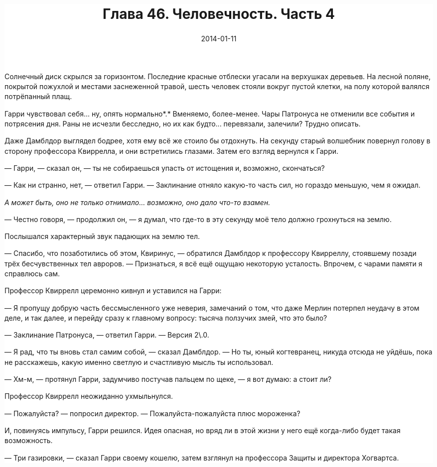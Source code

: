 ﻿---
title: "Глава 46. Человечность. Часть 4"
description: "Глава 46. Человечность. Часть 4"
categories: "глава"
layout: "chapters"
weight: "46"
date: "2014-01-11"
lastmod: "2019-08-13"
---

Солнечный диск скрылся за горизонтом. Последние красные отблески угасали на верхушках деревьев. На лесной поляне, покрытой пожухлой и местами заснеженной травой, шесть человек стояли вокруг пустой клетки, на полу которой валялся потрёпанный плащ.

Гарри чувствовал себя... ну, опять нормально*.* Вменяемо, более-менее. Чары Патронуса не отменили все события и потрясения дня. Раны не исчезли бесследно, но их как будто... перевязали, залечили? Трудно описать.

Даже Дамблдор выглядел бодрее, хотя ему всё же стоило бы отдохнуть. На секунду старый волшебник повернул голову в сторону профессора Квиррелла, и они встретились глазами. Затем его взгляд вернулся к Гарри.

— Гарри, — сказал он, — ты не собираешься упасть от истощения и, возможно, скончаться?

— Как ни странно, нет, — ответил Гарри. — Заклинание отняло какую-то часть сил, но гораздо меньшую, чем я ожидал.

*А может быть, оно не только отнимало... возможно, оно дало что-то взамен.*

— Честно говоря, — продолжил он, — я думал, что где-то в эту секунду моё тело должно грохнуться на землю.

Послышался характерный звук падающих на землю тел.

— Спасибо, что позаботились об этом, Квиринус, — обратился Дамблдор к профессору Квирреллу, стоявшему позади трёх бесчувственных тел авроров. — Признаться, я всё ещё ощущаю некоторую усталость. Впрочем, с чарами памяти я справлюсь сам.

Профессор Квиррелл церемонно кивнул и уставился на Гарри:

— Я пропущу добрую часть бессмысленного уже неверия, замечаний о том, что даже Мерлин потерпел неудачу в этом деле, и так далее, и перейду сразу к главному вопросу: тысяча ползучих змей, что это было?

— Заклинание Патронуса, — ответил Гарри. — Версия 2\\.0.

— Я рад, что ты вновь стал самим собой, — сказал Дамблдор. — Но ты, юный когтевранец, никуда отсюда не уйдёшь, пока не расскажешь, какую именно светлую и счастливую мысль ты использовал.

— Хм-м, — протянул Гарри, задумчиво постучав пальцем по щеке, — я вот думаю: а стоит ли?

Профессор Квиррелл неожиданно ухмыльнулся.

— Пожалуйста? — попросил директор. — Пожалуйста-пожалуйста плюс мороженка?

И, повинуясь импульсу, Гарри решился. Идея опасная, но вряд ли в этой жизни у него ещё когда-либо будет такая возможность.

— Три газировки, — сказал Гарри своему кошелю, затем взглянул на профессора Защиты и директора Хогвартса.
